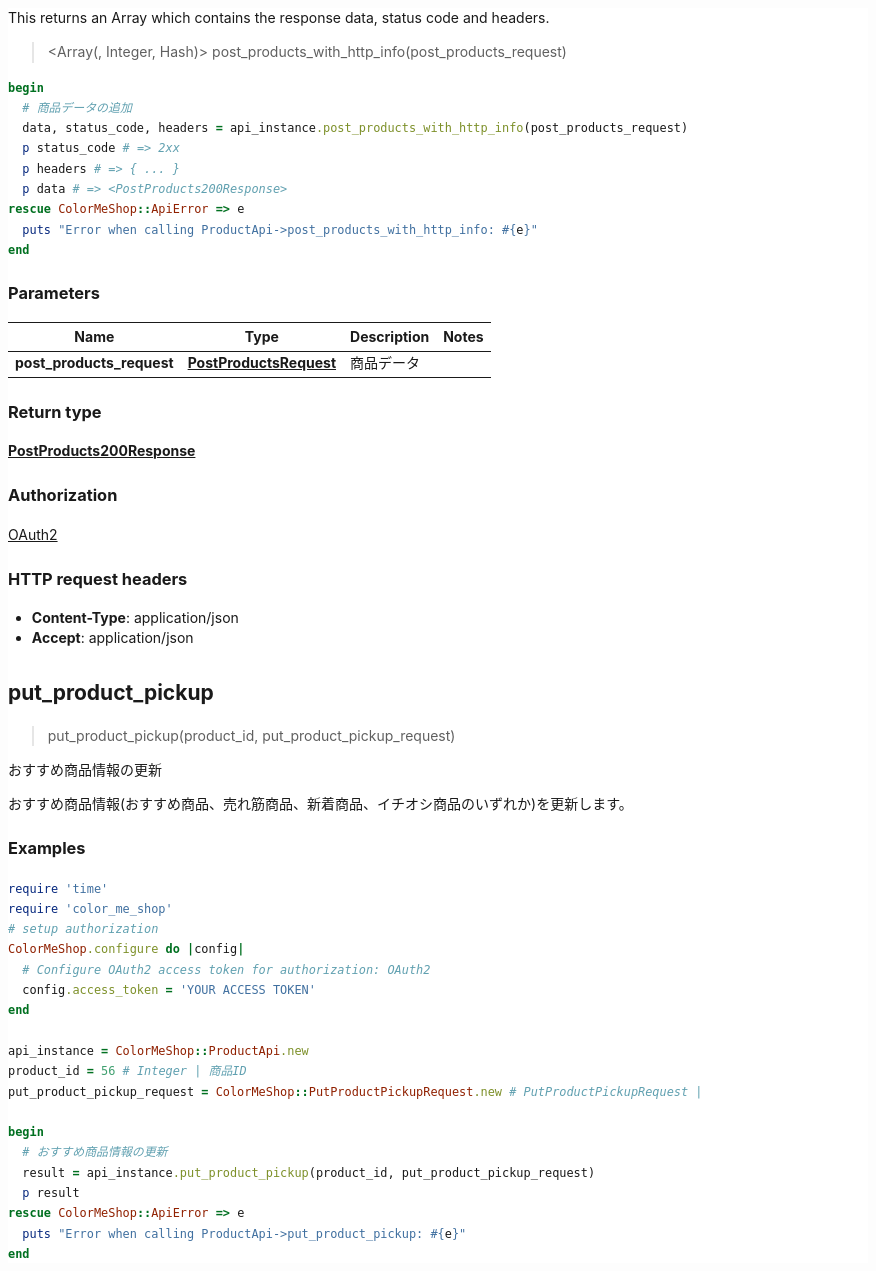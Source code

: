 This returns an Array which contains the response data, status code and headers.

> <Array(<PostProducts200Response>, Integer, Hash)> post_products_with_http_info(post_products_request)

```ruby
begin
  # 商品データの追加
  data, status_code, headers = api_instance.post_products_with_http_info(post_products_request)
  p status_code # => 2xx
  p headers # => { ... }
  p data # => <PostProducts200Response>
rescue ColorMeShop::ApiError => e
  puts "Error when calling ProductApi->post_products_with_http_info: #{e}"
end
```

### Parameters

| Name | Type | Description | Notes |
| ---- | ---- | ----------- | ----- |
| **post_products_request** | [**PostProductsRequest**](PostProductsRequest.md) | 商品データ |  |

### Return type

[**PostProducts200Response**](PostProducts200Response.md)

### Authorization

[OAuth2](../README.md#OAuth2)

### HTTP request headers

- **Content-Type**: application/json
- **Accept**: application/json


## put_product_pickup

> <PutProductPickup200Response> put_product_pickup(product_id, put_product_pickup_request)

おすすめ商品情報の更新

おすすめ商品情報(おすすめ商品、売れ筋商品、新着商品、イチオシ商品のいずれか)を更新します。

### Examples

```ruby
require 'time'
require 'color_me_shop'
# setup authorization
ColorMeShop.configure do |config|
  # Configure OAuth2 access token for authorization: OAuth2
  config.access_token = 'YOUR ACCESS TOKEN'
end

api_instance = ColorMeShop::ProductApi.new
product_id = 56 # Integer | 商品ID
put_product_pickup_request = ColorMeShop::PutProductPickupRequest.new # PutProductPickupRequest | 

begin
  # おすすめ商品情報の更新
  result = api_instance.put_product_pickup(product_id, put_product_pickup_request)
  p result
rescue ColorMeShop::ApiError => e
  puts "Error when calling ProductApi->put_product_pickup: #{e}"
end
```